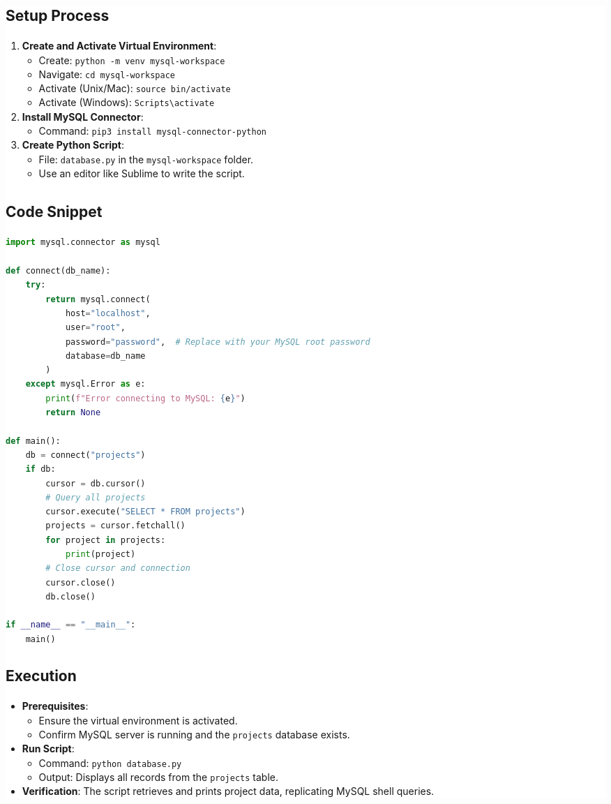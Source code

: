 ## Setup Process
1. **Create and Activate Virtual Environment**:
   - Create: `python -m venv mysql-workspace`
   - Navigate: `cd mysql-workspace`
   - Activate (Unix/Mac): `source bin/activate`
   - Activate (Windows): `Scripts\activate`
2. **Install MySQL Connector**:
   - Command: `pip3 install mysql-connector-python`
3. **Create Python Script**:
   - File: `database.py` in the `mysql-workspace` folder.
   - Use an editor like Sublime to write the script.

## Code Snippet
```python
import mysql.connector as mysql

def connect(db_name):
    try:
        return mysql.connect(
            host="localhost",
            user="root",
            password="password",  # Replace with your MySQL root password
            database=db_name
        )
    except mysql.Error as e:
        print(f"Error connecting to MySQL: {e}")
        return None

def main():
    db = connect("projects")
    if db:
        cursor = db.cursor()
        # Query all projects
        cursor.execute("SELECT * FROM projects")
        projects = cursor.fetchall()
        for project in projects:
            print(project)
        # Close cursor and connection
        cursor.close()
        db.close()

if __name__ == "__main__":
    main()
```

## Execution
- **Prerequisites**:
  - Ensure the virtual environment is activated.
  - Confirm MySQL server is running and the `projects` database exists.
- **Run Script**:
  - Command: `python database.py`
  - Output: Displays all records from the `projects` table.
- **Verification**: The script retrieves and prints project data, replicating MySQL shell queries.
